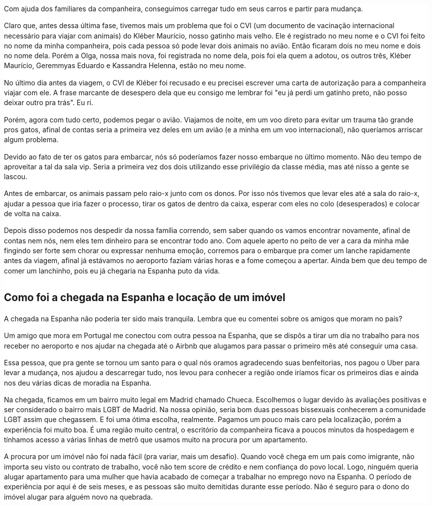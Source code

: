 Com ajuda dos familiares da companheira, conseguimos carregar tudo em seus carros e partir para mudança.

Claro que, antes dessa última fase, tivemos mais um problema que foi o CVI (um documento de vacinação internacional necessário para viajar com animais) do Kléber Maurício, nosso gatinho mais velho. Ele é registrado no meu nome e o CVI foi feito no nome da minha companheira, pois cada pessoa só pode levar dois animais no avião. Então ficaram dois no meu nome e dois no nome dela. Porém a Olga, nossa mais nova, foi registrada no nome dela, pois foi ela quem a adotou, os outros três, Kléber Maurício, Geremmyas Eduardo e Kassandra Helenna, estão no meu nome.

No último dia antes da viagem, o CVI de Kléber foi recusado e eu precisei escrever uma carta de autorização para a companheira viajar com ele. A frase marcante de desespero dela que eu consigo me lembrar foi "eu já perdi um gatinho preto, não posso deixar outro pra trás". Eu ri.

Porém, agora com tudo certo, podemos pegar o avião. Viajamos de noite, em um voo direto para evitar um trauma tão grande pros gatos, afinal de contas seria a primeira vez deles em um avião (e a minha em um voo internacional), não queríamos arriscar algum problema.

Devido ao fato de ter os gatos para embarcar, nós só poderíamos fazer nosso embarque no último momento. Não deu tempo de aproveitar a tal da sala vip. Seria a primeira vez dos dois utilizando esse privilégio da classe média, mas até nisso a gente se lascou.

Antes de embarcar, os animais passam pelo raio-x junto com os donos. Por isso nós tivemos que levar eles até a sala do raio-x, ajudar a pessoa que iria fazer o processo, tirar os gatos de dentro da caixa, esperar com eles no colo (desesperados) e colocar de volta na caixa.

Depois disso podemos nos despedir da nossa família correndo, sem saber quando os vamos encontrar novamente, afinal de contas nem nós, nem eles tem dinheiro para se encontrar todo ano. Com aquele aperto no peito de ver a cara da minha mãe fingindo ser forte sem chorar ou expressar nenhuma emoção, corremos para o embarque pra comer um lanche rapidamente antes da viagem, afinal já estávamos no aeroporto faziam várias horas e a fome começou a apertar. Ainda bem que deu tempo de comer um lanchinho, pois eu já chegaria na Espanha puto da vida.

## Como foi a chegada na Espanha e locação de um imóvel

A chegada na Espanha não poderia ter sido mais tranquila. Lembra que eu comentei sobre os amigos que moram no país?

Um amigo que mora em Portugal me conectou com outra pessoa na Espanha, que se dispôs a tirar um dia no trabalho para nos receber no aeroporto e nos ajudar na chegada até o Airbnb que alugamos para passar o primeiro mês até conseguir uma casa.

Essa pessoa, que pra gente se tornou um santo para o qual nós oramos agradecendo suas benfeitorias, nos pagou o Uber para levar a mudança, nos ajudou a descarregar tudo, nos levou para conhecer a região onde iríamos ficar os primeiros dias e ainda nos deu várias dicas de moradia na Espanha.

Na chegada, ficamos em um bairro muito legal em Madrid chamado Chueca. Escolhemos o lugar devido às avaliações positivas e ser considerado o bairro mais LGBT de Madrid. Na nossa opinião, seria bom duas pessoas bissexuais conhecerem a comunidade LGBT assim que chegassem. E foi uma ótima escolha, realmente. Pagamos um pouco mais caro pela localização, porém a experiência foi muito boa. É uma região muito central, o escritório da companheira ficava a poucos minutos da hospedagem e tínhamos acesso a várias linhas de metrô que usamos muito na procura por um apartamento.

A procura por um imóvel não foi nada fácil (pra variar, mais um desafio). Quando você chega em um país como imigrante, não importa seu visto ou contrato de trabalho, você não tem score de crédito e nem confiança do povo local. Logo, ninguém queria alugar apartamento para uma mulher que havia acabado de começar a trabalhar no emprego novo na Espanha. O período de experiência por aqui é de seis meses, e as pessoas são muito demitidas durante esse período. Não é seguro para o dono do imóvel alugar para alguém novo na quebrada.
